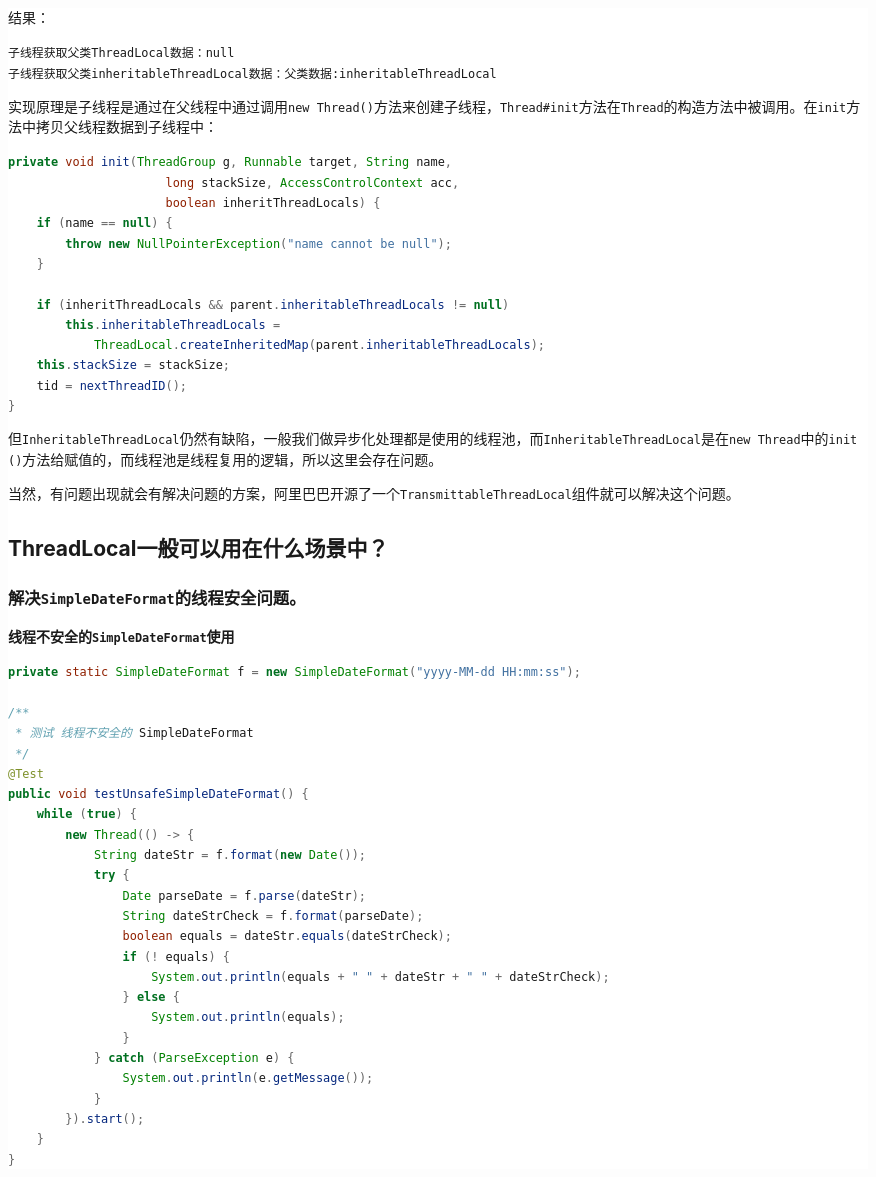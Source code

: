 结果：

```
子线程获取父类ThreadLocal数据：null
子线程获取父类inheritableThreadLocal数据：父类数据:inheritableThreadLocal
```

实现原理是子线程是通过在父线程中通过调用`new Thread()`方法来创建子线程，`Thread#init`方法在`Thread`的构造方法中被调用。在`init`方法中拷贝父线程数据到子线程中：

```java
private void init(ThreadGroup g, Runnable target, String name,
                      long stackSize, AccessControlContext acc,
                      boolean inheritThreadLocals) {
    if (name == null) {
        throw new NullPointerException("name cannot be null");
    }

    if (inheritThreadLocals && parent.inheritableThreadLocals != null)
        this.inheritableThreadLocals =
            ThreadLocal.createInheritedMap(parent.inheritableThreadLocals);
    this.stackSize = stackSize;
    tid = nextThreadID();
}
```

但`InheritableThreadLocal`仍然有缺陷，一般我们做异步化处理都是使用的线程池，而`InheritableThreadLocal`是在`new Thread`中的`init()`方法给赋值的，而线程池是线程复用的逻辑，所以这里会存在问题。

当然，有问题出现就会有解决问题的方案，阿里巴巴开源了一个`TransmittableThreadLocal`组件就可以解决这个问题。



## ThreadLocal一般可以用在什么场景中？

### 解决`SimpleDateFormat`的线程安全问题。

**线程不安全的`SimpleDateFormat`使用**

```java
private static SimpleDateFormat f = new SimpleDateFormat("yyyy-MM-dd HH:mm:ss");

/**
 * 测试 线程不安全的 SimpleDateFormat
 */
@Test
public void testUnsafeSimpleDateFormat() {
    while (true) {
        new Thread(() -> {
            String dateStr = f.format(new Date());
            try {
                Date parseDate = f.parse(dateStr);
                String dateStrCheck = f.format(parseDate);
                boolean equals = dateStr.equals(dateStrCheck);
                if (! equals) {
                    System.out.println(equals + " " + dateStr + " " + dateStrCheck);
                } else {
                    System.out.println(equals);
                }
            } catch (ParseException e) {
                System.out.println(e.getMessage());
            }
        }).start();
    }
}
```
